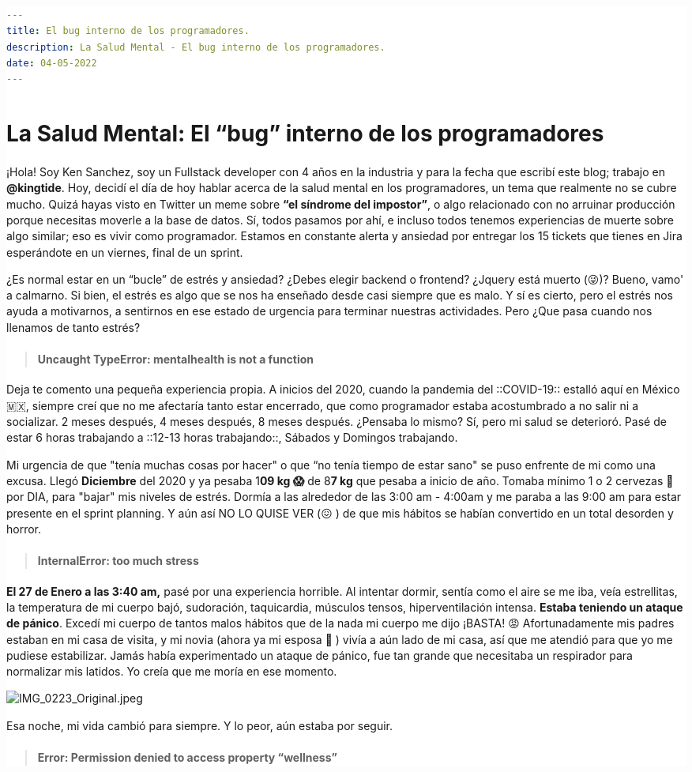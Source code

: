 ```yaml
---
title: El bug interno de los programadores.
description: La Salud Mental - El bug interno de los programadores.
date: 04-05-2022
---
```


# La Salud Mental: El “bug” interno de los programadores

¡Hola! Soy Ken Sanchez, soy un Fullstack developer con 4 años en la industria y para la fecha que escribí este blog; trabajo en **@kingtide**. Hoy, decidí el día de hoy hablar acerca de la salud mental en los programadores, un tema que realmente no se cubre mucho. Quizá hayas visto en Twitter un meme sobre **“el síndrome del impostor”**, o algo relacionado con no arruinar producción porque necesitas moverle a la base de datos. Sí, todos pasamos por ahí, e incluso todos tenemos experiencias de muerte sobre algo similar; eso es vivir como programador. Estamos en constante alerta y ansiedad por entregar los 15 tickets que tienes en Jira esperándote en un viernes, final de un sprint.

¿Es normal estar en un “bucle” de estrés y ansiedad? ¿Debes elegir backend o frontend? ¿Jquery está muerto (😜)? Bueno, vamo' a calmarno. Si bien, el estrés es algo que se nos ha enseñado desde casi siempre que es malo. Y sí es cierto, pero el estrés nos ayuda a motivarnos, a sentirnos en ese estado de urgencia para terminar nuestras actividades. Pero ¿Que pasa cuando nos llenamos de tanto estrés?

> #### Uncaught TypeError: mentalhealth is not a function

Deja te comento una pequeña experiencia propia. A inicios del 2020, cuando la pandemia del ::COVID-19:: estalló aquí en México 🇲🇽, siempre creí que no me afectaría tanto estar encerrado, que como programador estaba acostumbrado a no salir ni a socializar. 2 meses después, 4 meses después, 8 meses después. ¿Pensaba lo mismo? Sí, pero mi salud se deterioró. Pasé de estar 6 horas trabajando a ::12-13 horas trabajando::, Sábados y Domingos trabajando.

Mi urgencia de que "tenía muchas cosas por hacer" o que “no tenía tiempo de estar sano" se puso enfrente de mi como una excusa. Llegó **Diciembre** del 2020 y ya pesaba 1**09 kg 😱** de 8**7 kg** que pesaba a inicio de año. Tomaba mínimo 1 o 2 cervezas 🍺 por DIA, para "bajar" mis niveles de estrés. Dormía a las alrededor de las 3:00 am - 4:00am y me paraba a las 9:00 am para estar presente en el sprint planning. Y aún así NO LO QUISE VER (😖 ) de que mis hábitos se habían convertido en un total desorden y horror.

> #### InternalError: too much stress

**El 27 de Enero a las 3:40 am,** pasé por una experiencia horrible. Al intentar dormir, sentía como el aire se me iba, veía estrellitas, la temperatura de mi cuerpo bajó, sudoración, taquicardia, músculos tensos, hiperventilación intensa. **Estaba teniendo un ataque de pánico**. Excedí mi cuerpo de tantos malos hábitos que de la nada mi cuerpo me dijo ¡BASTA! 😡 Afortunadamente mis padres estaban en mi casa de visita, y mi novia (ahora ya mi esposa  🥰 ) vivía a aún lado de mi casa, así que me atendió para que yo me pudiese estabilizar. Jamás había experimentado un ataque de pánico, fue tan grande que necesitaba un respirador para normalizar mis latidos. Yo creía que me moría en ese momento.

![IMG_0223_Original.jpeg](https://res.craft.do/user/full/b3c85362-173c-04ec-59e5-f352867a9b21/doc/BF499F42-8CE4-4B5E-8449-EC259012868B/4C740D48-C7BA-45C4-B012-CFD2A5903846_2/IMG_0223_Original.jpeg)

Esa noche, mi vida cambió para siempre. Y lo peor, aún estaba por seguir.

> #### Error: Permission denied to access property “wellness”

